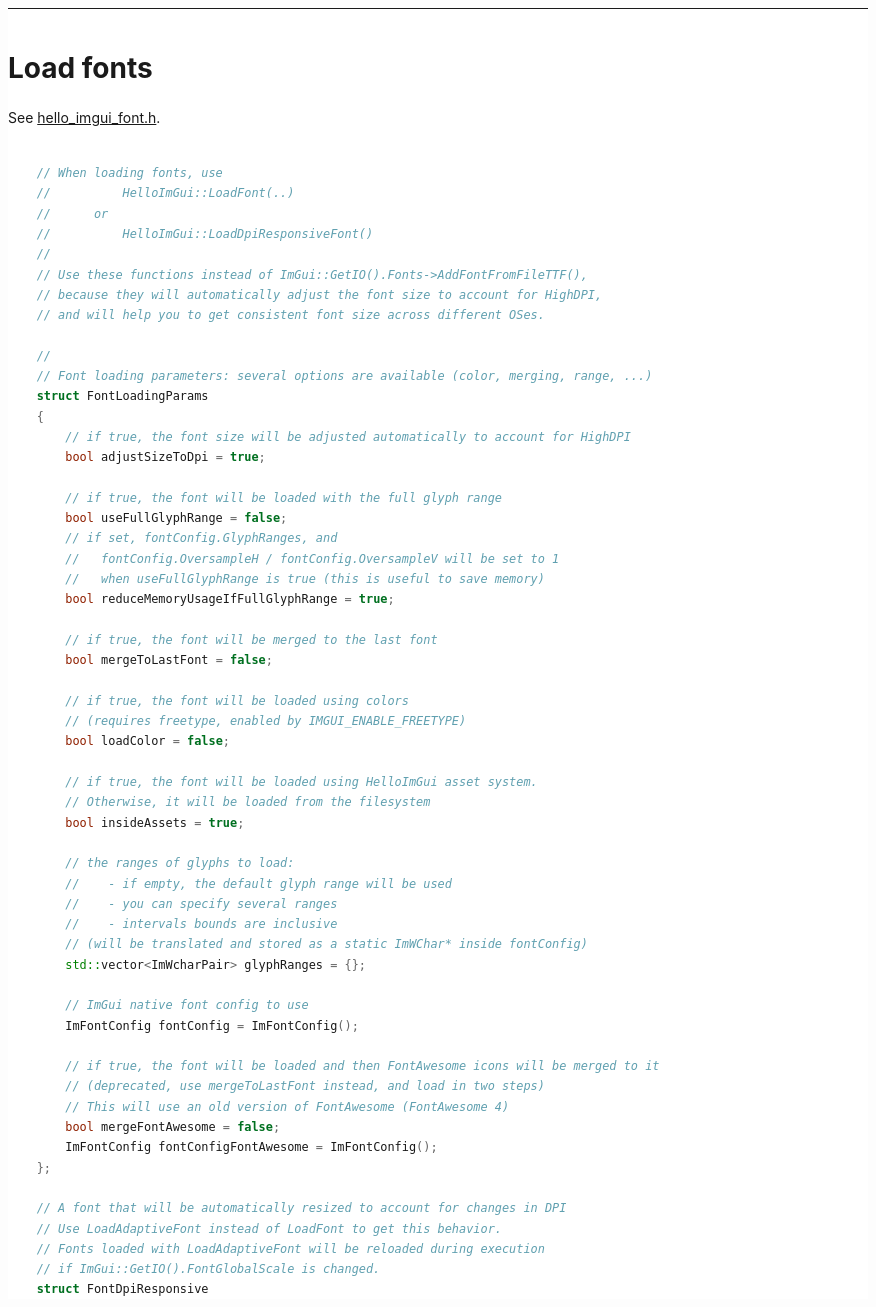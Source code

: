 ----
# Load fonts
See [hello_imgui_font.h](https://github.com/pthom/hello_imgui/blob/master/src/hello_imgui/hello_imgui_font.h).
```cpp

    // When loading fonts, use
    //          HelloImGui::LoadFont(..)
    //      or
    //      	HelloImGui::LoadDpiResponsiveFont()
    //
    // Use these functions instead of ImGui::GetIO().Fonts->AddFontFromFileTTF(),
    // because they will automatically adjust the font size to account for HighDPI,
    // and will help you to get consistent font size across different OSes.

    //
    // Font loading parameters: several options are available (color, merging, range, ...)
    struct FontLoadingParams
    {
        // if true, the font size will be adjusted automatically to account for HighDPI
        bool adjustSizeToDpi = true;

        // if true, the font will be loaded with the full glyph range
        bool useFullGlyphRange = false;
        // if set, fontConfig.GlyphRanges, and
        //   fontConfig.OversampleH / fontConfig.OversampleV will be set to 1
        //   when useFullGlyphRange is true (this is useful to save memory)
        bool reduceMemoryUsageIfFullGlyphRange = true;

        // if true, the font will be merged to the last font
        bool mergeToLastFont = false;

        // if true, the font will be loaded using colors
        // (requires freetype, enabled by IMGUI_ENABLE_FREETYPE)
        bool loadColor = false;

        // if true, the font will be loaded using HelloImGui asset system.
        // Otherwise, it will be loaded from the filesystem
        bool insideAssets = true;

        // the ranges of glyphs to load:
        //    - if empty, the default glyph range will be used
        //    - you can specify several ranges
        //    - intervals bounds are inclusive
        // (will be translated and stored as a static ImWChar* inside fontConfig)
        std::vector<ImWcharPair> glyphRanges = {};

        // ImGui native font config to use
        ImFontConfig fontConfig = ImFontConfig();

        // if true, the font will be loaded and then FontAwesome icons will be merged to it
        // (deprecated, use mergeToLastFont instead, and load in two steps)
        // This will use an old version of FontAwesome (FontAwesome 4)
        bool mergeFontAwesome = false;
        ImFontConfig fontConfigFontAwesome = ImFontConfig();
    };

    // A font that will be automatically resized to account for changes in DPI
    // Use LoadAdaptiveFont instead of LoadFont to get this behavior.
    // Fonts loaded with LoadAdaptiveFont will be reloaded during execution
    // if ImGui::GetIO().FontGlobalScale is changed.
    struct FontDpiResponsive
```